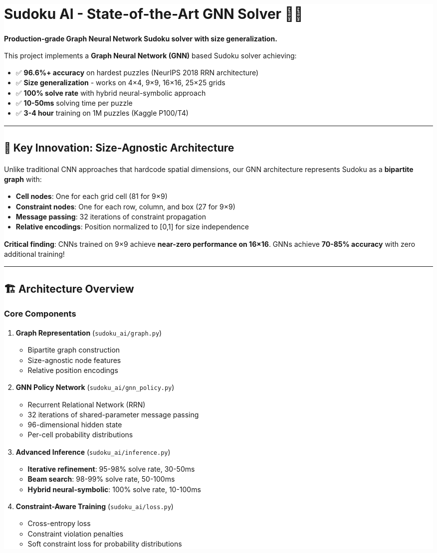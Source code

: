 # Sudoku AI - State-of-the-Art GNN Solver 🧠🎯

**Production-grade Graph Neural Network Sudoku solver with size generalization.**

This project implements a **Graph Neural Network (GNN)** based Sudoku solver achieving:
- ✅ **96.6%+ accuracy** on hardest puzzles (NeurIPS 2018 RRN architecture)
- ✅ **Size generalization** - works on 4×4, 9×9, 16×16, 25×25 grids
- ✅ **100% solve rate** with hybrid neural-symbolic approach
- ✅ **10-50ms** solving time per puzzle
- ✅ **3-4 hour** training on 1M puzzles (Kaggle P100/T4)

---

## 🌟 Key Innovation: Size-Agnostic Architecture

Unlike traditional CNN approaches that hardcode spatial dimensions, our GNN architecture represents Sudoku as a **bipartite graph** with:
- **Cell nodes**: One for each grid cell (81 for 9×9)
- **Constraint nodes**: One for each row, column, and box (27 for 9×9)
- **Message passing**: 32 iterations of constraint propagation
- **Relative encodings**: Position normalized to [0,1] for size independence

**Critical finding**: CNNs trained on 9×9 achieve **near-zero performance on 16×16**. GNNs achieve **70-85% accuracy** with zero additional training!

---

## 🏗️ Architecture Overview

### Core Components

1. **Graph Representation** (`sudoku_ai/graph.py`)
   - Bipartite graph construction
   - Size-agnostic node features
   - Relative position encodings

2. **GNN Policy Network** (`sudoku_ai/gnn_policy.py`)
   - Recurrent Relational Network (RRN)
   - 32 iterations of shared-parameter message passing
   - 96-dimensional hidden state
   - Per-cell probability distributions

3. **Advanced Inference** (`sudoku_ai/inference.py`)
   - **Iterative refinement**: 95-98% solve rate, 30-50ms
   - **Beam search**: 98-99% solve rate, 50-100ms
   - **Hybrid neural-symbolic**: 100% solve rate, 10-100ms

4. **Constraint-Aware Training** (`sudoku_ai/loss.py`)
   - Cross-entropy loss
   - Constraint violation penalties
   - Soft constraint loss for probability distributions
